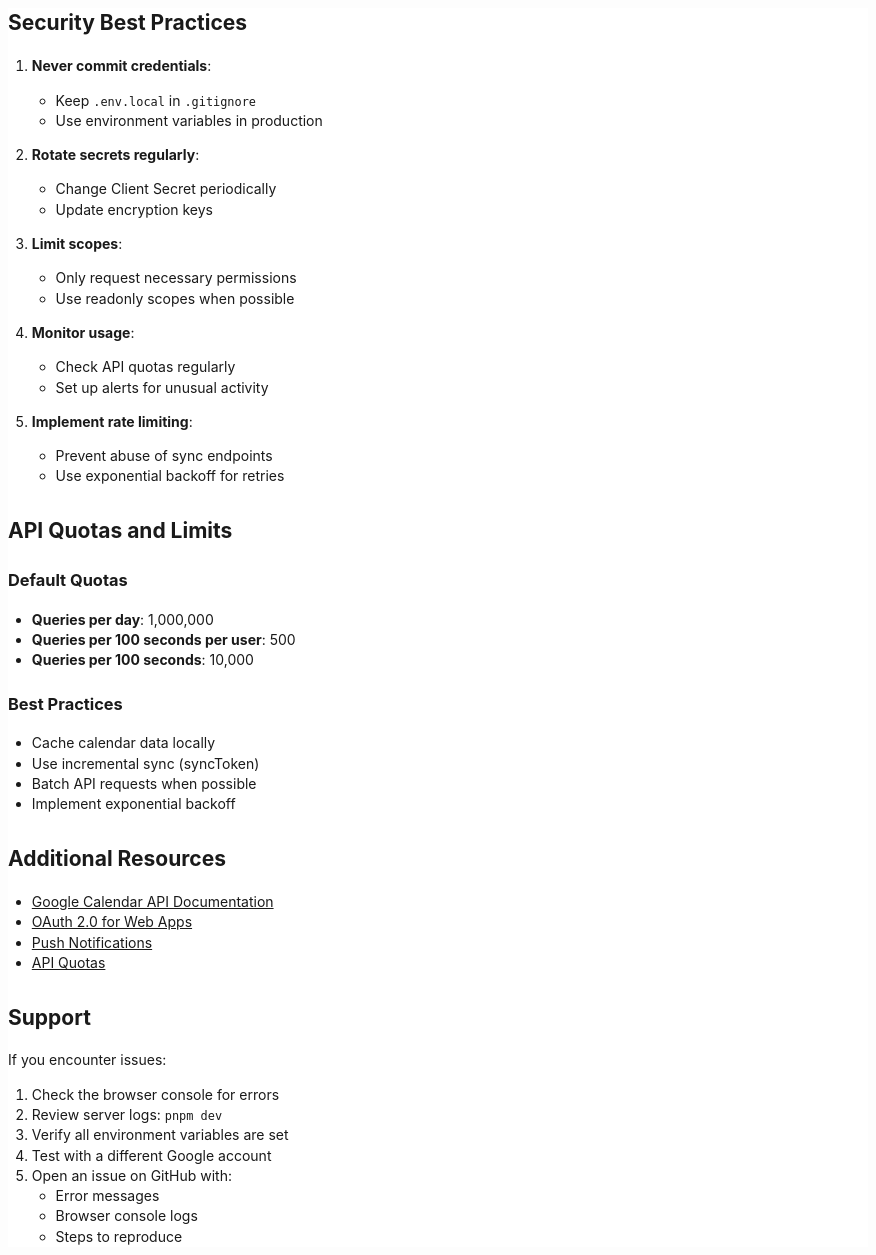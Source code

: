 ## Security Best Practices

1. **Never commit credentials**:
   - Keep `.env.local` in `.gitignore`
   - Use environment variables in production

2. **Rotate secrets regularly**:
   - Change Client Secret periodically
   - Update encryption keys

3. **Limit scopes**:
   - Only request necessary permissions
   - Use readonly scopes when possible

4. **Monitor usage**:
   - Check API quotas regularly
   - Set up alerts for unusual activity

5. **Implement rate limiting**:
   - Prevent abuse of sync endpoints
   - Use exponential backoff for retries

## API Quotas and Limits

### Default Quotas
- **Queries per day**: 1,000,000
- **Queries per 100 seconds per user**: 500
- **Queries per 100 seconds**: 10,000

### Best Practices
- Cache calendar data locally
- Use incremental sync (syncToken)
- Batch API requests when possible
- Implement exponential backoff

## Additional Resources

- [Google Calendar API Documentation](https://developers.google.com/calendar/api/v3/reference)
- [OAuth 2.0 for Web Apps](https://developers.google.com/identity/protocols/oauth2/web-server)
- [Push Notifications](https://developers.google.com/calendar/api/guides/push)
- [API Quotas](https://developers.google.com/calendar/api/guides/quota)

## Support

If you encounter issues:
1. Check the browser console for errors
2. Review server logs: `pnpm dev`
3. Verify all environment variables are set
4. Test with a different Google account
5. Open an issue on GitHub with:
   - Error messages
   - Browser console logs
   - Steps to reproduce